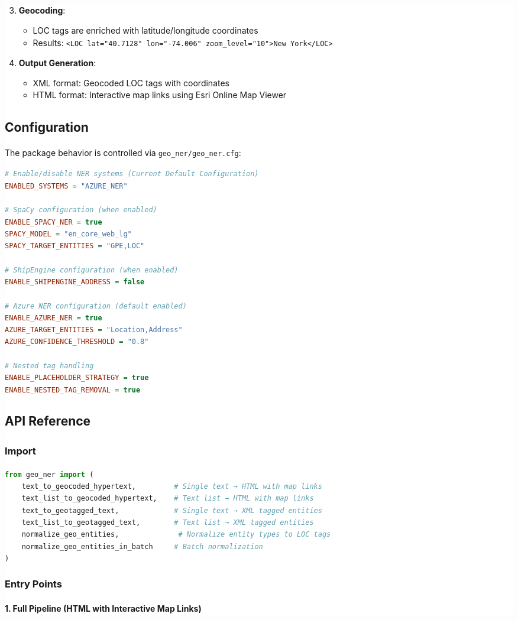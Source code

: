 3. **Geocoding**: 
   - LOC tags are enriched with latitude/longitude coordinates
   - Results: `<LOC lat="40.7128" lon="-74.006" zoom_level="10">New York</LOC>`

4. **Output Generation**:
   - XML format: Geocoded LOC tags with coordinates
   - HTML format: Interactive map links using Esri Online Map Viewer

## Configuration

The package behavior is controlled via `geo_ner/geo_ner.cfg`:

```ini
# Enable/disable NER systems (Current Default Configuration)
ENABLED_SYSTEMS = "AZURE_NER"

# SpaCy configuration (when enabled)
ENABLE_SPACY_NER = true
SPACY_MODEL = "en_core_web_lg"
SPACY_TARGET_ENTITIES = "GPE,LOC"

# ShipEngine configuration (when enabled)
ENABLE_SHIPENGINE_ADDRESS = false

# Azure NER configuration (default enabled)
ENABLE_AZURE_NER = true
AZURE_TARGET_ENTITIES = "Location,Address"
AZURE_CONFIDENCE_THRESHOLD = "0.8"

# Nested tag handling
ENABLE_PLACEHOLDER_STRATEGY = true
ENABLE_NESTED_TAG_REMOVAL = true
```

## API Reference

### Import
```python
from geo_ner import (
    text_to_geocoded_hypertext,         # Single text → HTML with map links
    text_list_to_geocoded_hypertext,    # Text list → HTML with map links  
    text_to_geotagged_text,             # Single text → XML tagged entities
    text_list_to_geotagged_text,        # Text list → XML tagged entities
    normalize_geo_entities,              # Normalize entity types to LOC tags
    normalize_geo_entities_in_batch     # Batch normalization
)
```

### Entry Points

#### 1. Full Pipeline (HTML with Interactive Map Links)
